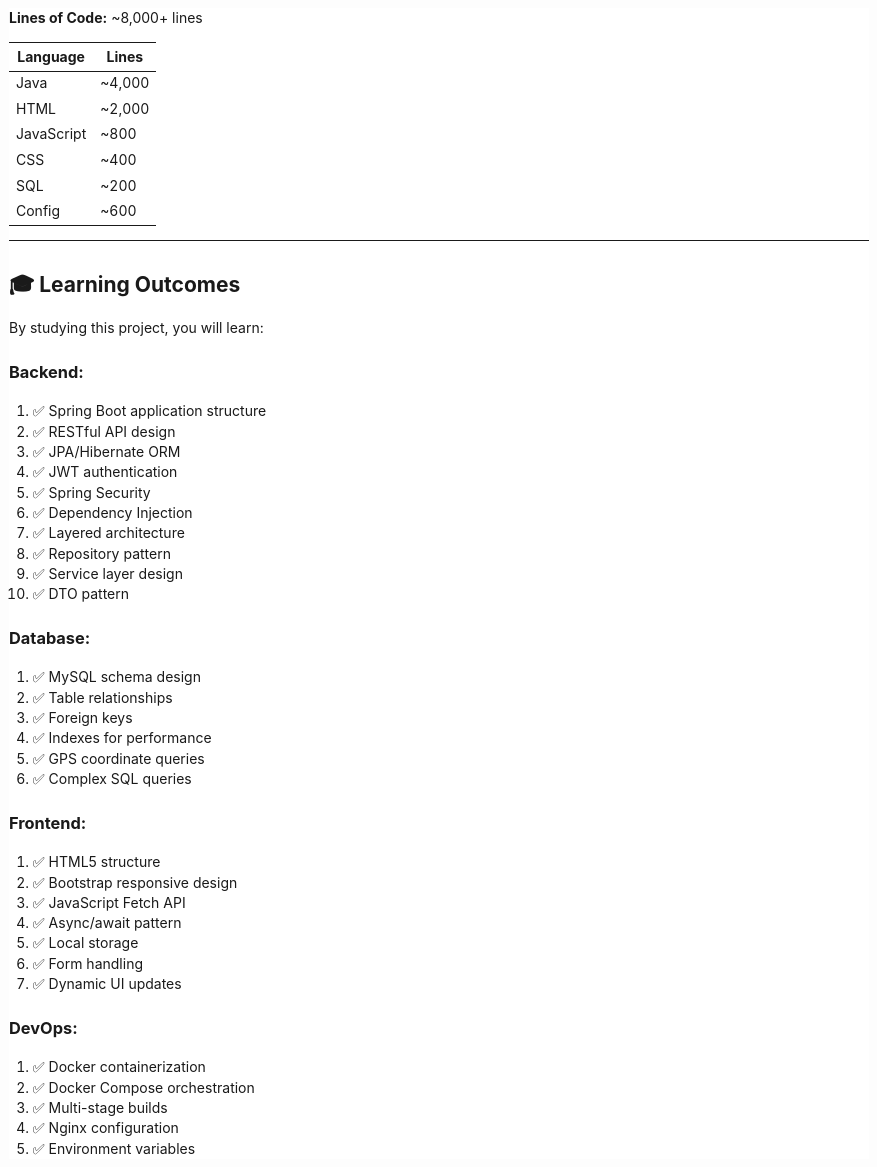 **Lines of Code:** ~8,000+ lines

| Language | Lines |
|----------|-------|
| Java | ~4,000 |
| HTML | ~2,000 |
| JavaScript | ~800 |
| CSS | ~400 |
| SQL | ~200 |
| Config | ~600 |

---

## 🎓 Learning Outcomes

By studying this project, you will learn:

### Backend:
1. ✅ Spring Boot application structure
2. ✅ RESTful API design
3. ✅ JPA/Hibernate ORM
4. ✅ JWT authentication
5. ✅ Spring Security
6. ✅ Dependency Injection
7. ✅ Layered architecture
8. ✅ Repository pattern
9. ✅ Service layer design
10. ✅ DTO pattern

### Database:
1. ✅ MySQL schema design
2. ✅ Table relationships
3. ✅ Foreign keys
4. ✅ Indexes for performance
5. ✅ GPS coordinate queries
6. ✅ Complex SQL queries

### Frontend:
1. ✅ HTML5 structure
2. ✅ Bootstrap responsive design
3. ✅ JavaScript Fetch API
4. ✅ Async/await pattern
5. ✅ Local storage
6. ✅ Form handling
7. ✅ Dynamic UI updates

### DevOps:
1. ✅ Docker containerization
2. ✅ Docker Compose orchestration
3. ✅ Multi-stage builds
4. ✅ Nginx configuration
5. ✅ Environment variables
